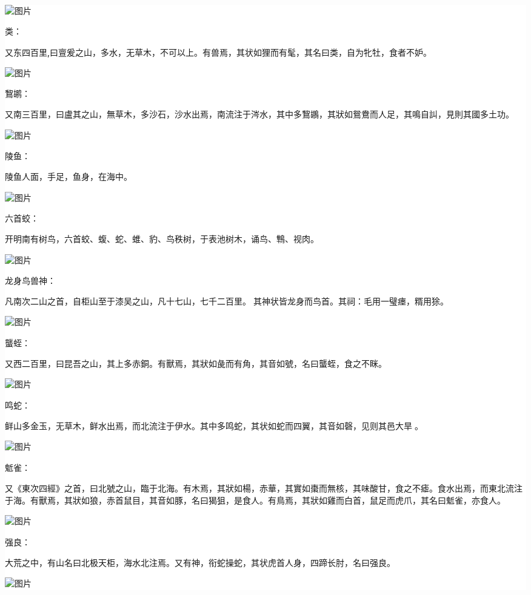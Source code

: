 ![图片](https://uploader.shimo.im/f/F0iEP6KnthtK2cNq.png!thumbnail?fileGuid=rQcjKvcJrPDyTyrP)

类：

又东四百里,曰亶爰之山，多水，无草木，不可以上。有兽焉，其状如狸而有髦，其名曰类，自为牝牡，食者不妒。

![图片](https://uploader.shimo.im/f/NyMonf4v6dFFN1oX.png!thumbnail?fileGuid=rQcjKvcJrPDyTyrP)

鵹鹕：

又南三百里，曰盧其之山，無草木，多沙石，沙水出焉，南流注于涔水，其中多鵹鶘，其狀如鴛鴦而人足，其鳴自訆，見則其國多土功。

![图片](https://uploader.shimo.im/f/EsZEN0Tv1XCgVygw.png!thumbnail?fileGuid=rQcjKvcJrPDyTyrP)

陵鱼：

陵鱼人面，手足，鱼身，在海中。

![图片](https://uploader.shimo.im/f/JifiklW9CZiX4IH0.png!thumbnail?fileGuid=rQcjKvcJrPDyTyrP)

六首蛟：

开明南有树鸟，六首蛟、蝮、蛇、蜼、豹、鸟秩树，于表池树木，诵鸟、鶽、视肉。

![图片](https://uploader.shimo.im/f/RnPl3Vzf4R44878v.png!thumbnail?fileGuid=rQcjKvcJrPDyTyrP)

龙身鸟兽神：

凡南次二山之首，自柜山至于漆吴之山，凡十七山，七千二百里。 其神状皆龙身而鸟首。其祠：毛用一璧瘗，糈用狳。

![图片](https://uploader.shimo.im/f/Iz6hqa0FpbMbr9Sl.png!thumbnail?fileGuid=rQcjKvcJrPDyTyrP)

蠪蛭：

又西二百里，曰昆吾之山，其上多赤銅。有獸焉，其狀如彘而有角，其音如號，名曰蠪蛭，食之不眯。

![图片](https://uploader.shimo.im/f/xWbBO714PUNEVaxI.png!thumbnail?fileGuid=rQcjKvcJrPDyTyrP)

鸣蛇：

鲜山多金玉，无草木，鲜水出焉，而北流注于伊水。其中多鸣蛇，其状如蛇而四翼，其音如磬，见则其邑大旱 。

![图片](https://uploader.shimo.im/f/TZJffYz7mtKeFAMz.png!thumbnail?fileGuid=rQcjKvcJrPDyTyrP)

鬿雀：

又《東次四經》之首，曰北號之山，臨于北海。有木焉，其狀如楊，赤華，其實如棗而無核，其味酸甘，食之不瘧。食水出焉，而東北流注于海。有獸焉，其狀如狼，赤首鼠目，其音如豚，名曰猲狙，是食人。有鳥焉，其狀如雞而白首，鼠足而虎爪，其名曰鬿雀，亦食人。

![图片](https://uploader.shimo.im/f/CtR7Otzl9n7yEM7h.png!thumbnail?fileGuid=rQcjKvcJrPDyTyrP)

强良：

大荒之中，有山名曰北极天柜，海水北注焉。又有神，衔蛇操蛇，其状虎首人身，四蹄长肘，名曰强良。

![图片](https://uploader.shimo.im/f/ECpfjq7bsjZyUWvH.png!thumbnail?fileGuid=rQcjKvcJrPDyTyrP)

